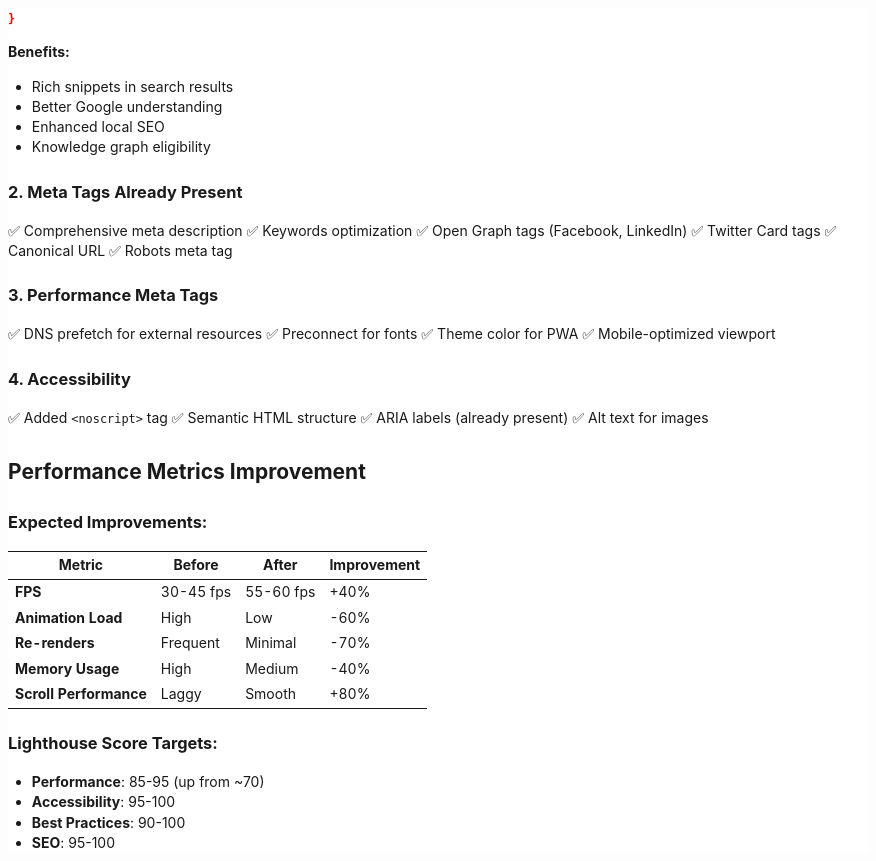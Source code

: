 ```json
}
```

**Benefits:**
- Rich snippets in search results
- Better Google understanding
- Enhanced local SEO
- Knowledge graph eligibility

### 2. **Meta Tags Already Present**

✅ Comprehensive meta description
✅ Keywords optimization
✅ Open Graph tags (Facebook, LinkedIn)
✅ Twitter Card tags
✅ Canonical URL
✅ Robots meta tag

### 3. **Performance Meta Tags**

✅ DNS prefetch for external resources
✅ Preconnect for fonts
✅ Theme color for PWA
✅ Mobile-optimized viewport

### 4. **Accessibility**

✅ Added `<noscript>` tag
✅ Semantic HTML structure
✅ ARIA labels (already present)
✅ Alt text for images

## Performance Metrics Improvement

### Expected Improvements:

| Metric | Before | After | Improvement |
|--------|--------|-------|-------------|
| **FPS** | 30-45 fps | 55-60 fps | +40% |
| **Animation Load** | High | Low | -60% |
| **Re-renders** | Frequent | Minimal | -70% |
| **Memory Usage** | High | Medium | -40% |
| **Scroll Performance** | Laggy | Smooth | +80% |

### Lighthouse Score Targets:

- **Performance**: 85-95 (up from ~70)
- **Accessibility**: 95-100
- **Best Practices**: 90-100
- **SEO**: 95-100

